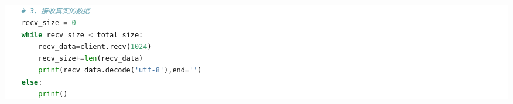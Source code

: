 ```python
    # 3、接收真实的数据
    recv_size = 0
    while recv_size < total_size:
        recv_data=client.recv(1024)
        recv_size+=len(recv_data)
        print(recv_data.decode('utf-8'),end='')
    else:
        print()
```

